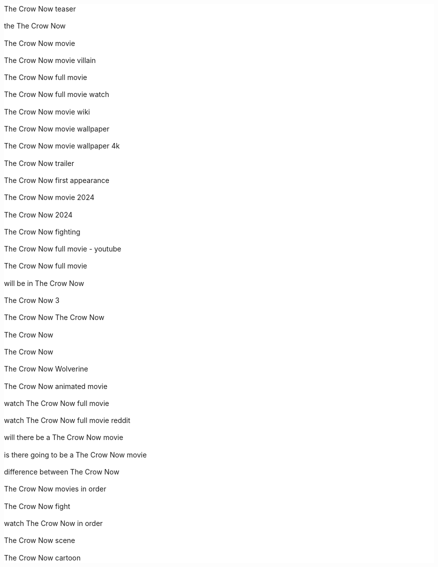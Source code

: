 The Crow Now teaser

the The Crow Now

The Crow Now movie

The Crow Now movie villain

The Crow Now full movie

The Crow Now full movie watch

The Crow Now movie wiki

The Crow Now movie wallpaper

The Crow Now movie wallpaper 4k

The Crow Now trailer

The Crow Now first appearance

The Crow Now movie 2024

The Crow Now 2024

The Crow Now fighting

The Crow Now full movie - youtube

The Crow Now full movie

will be in The Crow Now

The Crow Now 3

The Crow Now The Crow Now

The Crow Now

The Crow Now

The Crow Now Wolverine

The Crow Now animated movie

watch The Crow Now full movie

watch The Crow Now full movie reddit

will there be a The Crow Now movie

is there going to be a The Crow Now movie

difference between The Crow Now

The Crow Now movies in order

The Crow Now fight

watch The Crow Now in order

The Crow Now scene

The Crow Now cartoon
